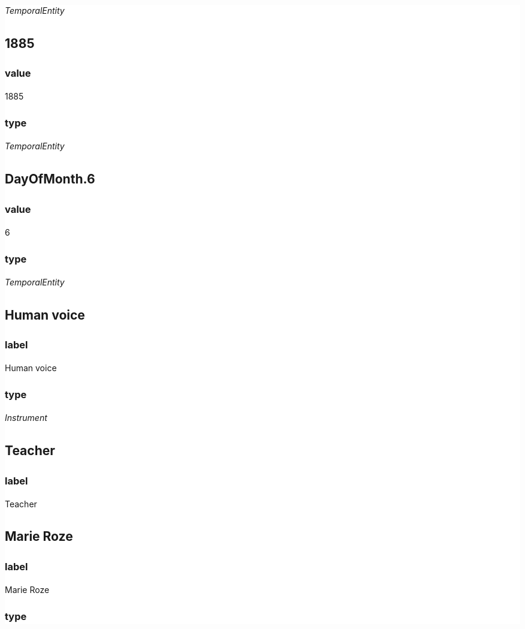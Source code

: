 
*TemporalEntity*

## 1885

### value


1885

### type


*TemporalEntity*

## DayOfMonth.6

### value


6

### type


*TemporalEntity*

## Human voice

### label


Human voice

### type


*Instrument*

## Teacher

### label


Teacher

## Marie Roze

### label


Marie Roze

### type
